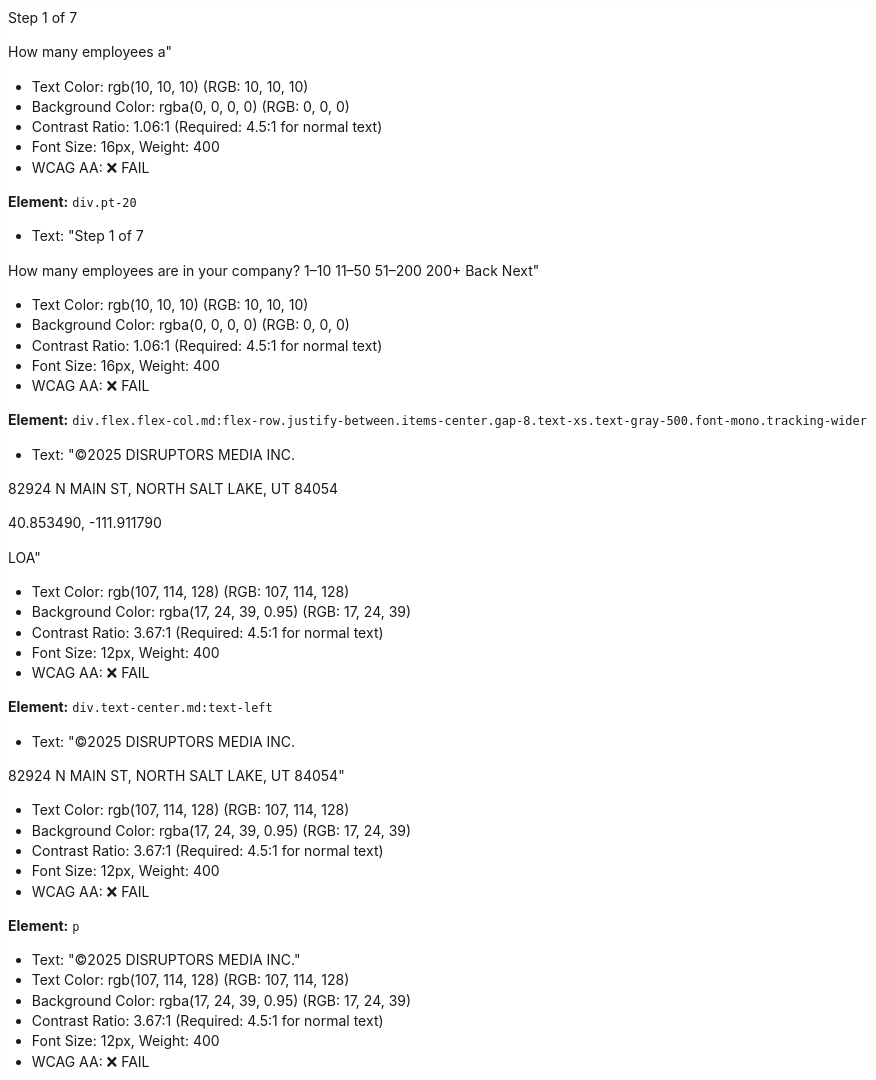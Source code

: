 Step 1 of 7

How many employees a"
- Text Color: rgb(10, 10, 10) (RGB: 10, 10, 10)
- Background Color: rgba(0, 0, 0, 0) (RGB: 0, 0, 0)
- Contrast Ratio: 1.06:1 (Required: 4.5:1 for normal text)
- Font Size: 16px, Weight: 400
- WCAG AA: ❌ FAIL

**Element:** `div.pt-20`
- Text: "Step 1 of 7

How many employees are in your company?
1–10
11–50
51–200
200+
Back
Next"
- Text Color: rgb(10, 10, 10) (RGB: 10, 10, 10)
- Background Color: rgba(0, 0, 0, 0) (RGB: 0, 0, 0)
- Contrast Ratio: 1.06:1 (Required: 4.5:1 for normal text)
- Font Size: 16px, Weight: 400
- WCAG AA: ❌ FAIL

**Element:** `div.flex.flex-col.md:flex-row.justify-between.items-center.gap-8.text-xs.text-gray-500.font-mono.tracking-wider`
- Text: "©2025 DISRUPTORS MEDIA INC.

82924 N MAIN ST, NORTH SALT LAKE, UT 84054

40.853490, -111.911790

LOA"
- Text Color: rgb(107, 114, 128) (RGB: 107, 114, 128)
- Background Color: rgba(17, 24, 39, 0.95) (RGB: 17, 24, 39)
- Contrast Ratio: 3.67:1 (Required: 4.5:1 for normal text)
- Font Size: 12px, Weight: 400
- WCAG AA: ❌ FAIL

**Element:** `div.text-center.md:text-left`
- Text: "©2025 DISRUPTORS MEDIA INC.

82924 N MAIN ST, NORTH SALT LAKE, UT 84054"
- Text Color: rgb(107, 114, 128) (RGB: 107, 114, 128)
- Background Color: rgba(17, 24, 39, 0.95) (RGB: 17, 24, 39)
- Contrast Ratio: 3.67:1 (Required: 4.5:1 for normal text)
- Font Size: 12px, Weight: 400
- WCAG AA: ❌ FAIL

**Element:** `p`
- Text: "©2025 DISRUPTORS MEDIA INC."
- Text Color: rgb(107, 114, 128) (RGB: 107, 114, 128)
- Background Color: rgba(17, 24, 39, 0.95) (RGB: 17, 24, 39)
- Contrast Ratio: 3.67:1 (Required: 4.5:1 for normal text)
- Font Size: 12px, Weight: 400
- WCAG AA: ❌ FAIL
